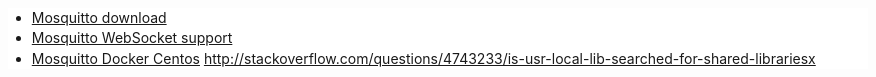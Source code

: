 - [Mosquitto download](http://mosquitto.org/download/)
- [Mosquitto WebSocket support](http://jpmens.net/2014/07/03/the-mosquitto-mqtt-broker-gets-websockets-support/)
- [Mosquitto Docker Centos](https://github.com/toulouse/docker-centos7-mosquitto/blob/master/Dockerfile)
http://stackoverflow.com/questions/4743233/is-usr-local-lib-searched-for-shared-librariesx



